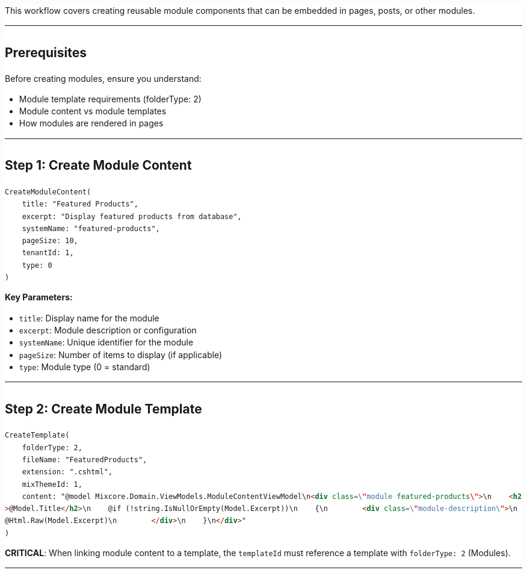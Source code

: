 This workflow covers creating reusable module components that can be embedded in pages, posts, or other modules.

---

## Prerequisites

Before creating modules, ensure you understand:
- Module template requirements (folderType: 2)
- Module content vs module templates
- How modules are rendered in pages

---

## Step 1: Create Module Content

```markdown
CreateModuleContent(
    title: "Featured Products",
    excerpt: "Display featured products from database",
    systemName: "featured-products",
    pageSize: 10,
    tenantId: 1,
    type: 0
)
```

**Key Parameters:**
- `title`: Display name for the module
- `excerpt`: Module description or configuration
- `systemName`: Unique identifier for the module
- `pageSize`: Number of items to display (if applicable)
- `type`: Module type (0 = standard)

---

## Step 2: Create Module Template

```markdown
CreateTemplate(
    folderType: 2,
    fileName: "FeaturedProducts",
    extension: ".cshtml",
    mixThemeId: 1,
    content: "@model Mixcore.Domain.ViewModels.ModuleContentViewModel\n<div class=\"module featured-products\">\n    <h2>@Model.Title</h2>\n    @if (!string.IsNullOrEmpty(Model.Excerpt))\n    {\n        <div class=\"module-description\">\n            @Html.Raw(Model.Excerpt)\n        </div>\n    }\n</div>"
)
```

**CRITICAL**: When linking module content to a template, the `templateId` must reference a template with `folderType: 2` (Modules).

---